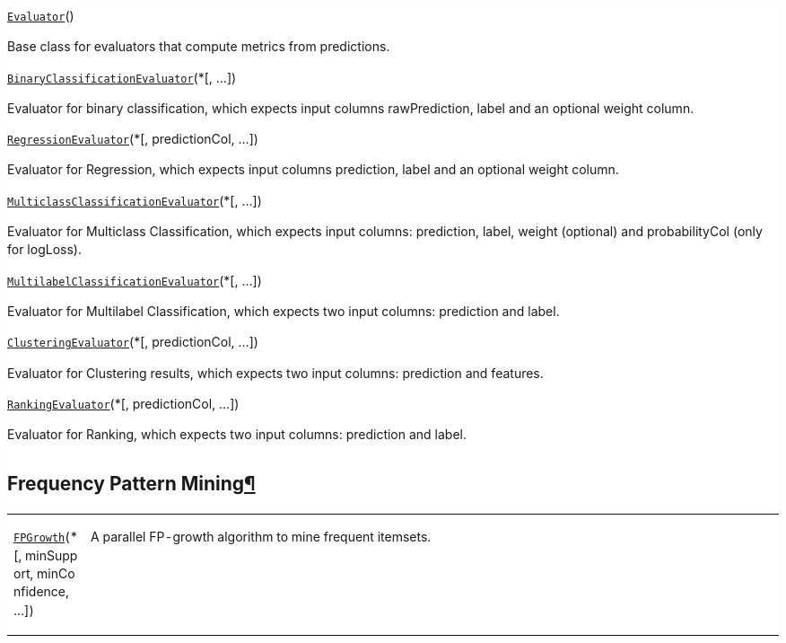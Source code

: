 <tr class="row-odd"><td><p><a class="reference internal" href="api/pyspark.ml.evaluation.Evaluator.html#pyspark.ml.evaluation.Evaluator" title="pyspark.ml.evaluation.Evaluator"><code class="xref py py-obj docutils literal notranslate"><span class="pre">Evaluator</span></code></a>()</p></td>
<td><p>Base class for evaluators that compute metrics from predictions.</p></td>
</tr>
<tr class="row-even"><td><p><a class="reference internal" href="api/pyspark.ml.evaluation.BinaryClassificationEvaluator.html#pyspark.ml.evaluation.BinaryClassificationEvaluator" title="pyspark.ml.evaluation.BinaryClassificationEvaluator"><code class="xref py py-obj docutils literal notranslate"><span class="pre">BinaryClassificationEvaluator</span></code></a>(*[,&nbsp;…])</p></td>
<td><p>Evaluator for binary classification, which expects input columns rawPrediction, label and an optional weight column.</p></td>
</tr>
<tr class="row-odd"><td><p><a class="reference internal" href="api/pyspark.ml.evaluation.RegressionEvaluator.html#pyspark.ml.evaluation.RegressionEvaluator" title="pyspark.ml.evaluation.RegressionEvaluator"><code class="xref py py-obj docutils literal notranslate"><span class="pre">RegressionEvaluator</span></code></a>(*[,&nbsp;predictionCol,&nbsp;…])</p></td>
<td><p>Evaluator for Regression, which expects input columns prediction, label and an optional weight column.</p></td>
</tr>
<tr class="row-even"><td><p><a class="reference internal" href="api/pyspark.ml.evaluation.MulticlassClassificationEvaluator.html#pyspark.ml.evaluation.MulticlassClassificationEvaluator" title="pyspark.ml.evaluation.MulticlassClassificationEvaluator"><code class="xref py py-obj docutils literal notranslate"><span class="pre">MulticlassClassificationEvaluator</span></code></a>(*[,&nbsp;…])</p></td>
<td><p>Evaluator for Multiclass Classification, which expects input columns: prediction, label, weight (optional) and probabilityCol (only for logLoss).</p></td>
</tr>
<tr class="row-odd"><td><p><a class="reference internal" href="api/pyspark.ml.evaluation.MultilabelClassificationEvaluator.html#pyspark.ml.evaluation.MultilabelClassificationEvaluator" title="pyspark.ml.evaluation.MultilabelClassificationEvaluator"><code class="xref py py-obj docutils literal notranslate"><span class="pre">MultilabelClassificationEvaluator</span></code></a>(*[,&nbsp;…])</p></td>
<td><p>Evaluator for Multilabel Classification, which expects two input columns: prediction and label.</p></td>
</tr>
<tr class="row-even"><td><p><a class="reference internal" href="api/pyspark.ml.evaluation.ClusteringEvaluator.html#pyspark.ml.evaluation.ClusteringEvaluator" title="pyspark.ml.evaluation.ClusteringEvaluator"><code class="xref py py-obj docutils literal notranslate"><span class="pre">ClusteringEvaluator</span></code></a>(*[,&nbsp;predictionCol,&nbsp;…])</p></td>
<td><p>Evaluator for Clustering results, which expects two input columns: prediction and features.</p></td>
</tr>
<tr class="row-odd"><td><p><a class="reference internal" href="api/pyspark.ml.evaluation.RankingEvaluator.html#pyspark.ml.evaluation.RankingEvaluator" title="pyspark.ml.evaluation.RankingEvaluator"><code class="xref py py-obj docutils literal notranslate"><span class="pre">RankingEvaluator</span></code></a>(*[,&nbsp;predictionCol,&nbsp;…])</p></td>
<td><p>Evaluator for Ranking, which expects two input columns: prediction and label.</p></td>
</tr>
</tbody>
</table>
</section>
<section id="frequency-pattern-mining">
<h2>Frequency Pattern Mining<a class="headerlink" href="#frequency-pattern-mining" title="Permalink to this headline">¶</a></h2>
<table class="longtable table autosummary">
<colgroup>
<col style="width: 10%">
<col style="width: 90%">
</colgroup>
<tbody>
<tr class="row-odd"><td><p><a class="reference internal" href="api/pyspark.ml.fpm.FPGrowth.html#pyspark.ml.fpm.FPGrowth" title="pyspark.ml.fpm.FPGrowth"><code class="xref py py-obj docutils literal notranslate"><span class="pre">FPGrowth</span></code></a>(*[,&nbsp;minSupport,&nbsp;minConfidence,&nbsp;…])</p></td>
<td><p>A parallel FP-growth algorithm to mine frequent itemsets.</p></td>
</tr>